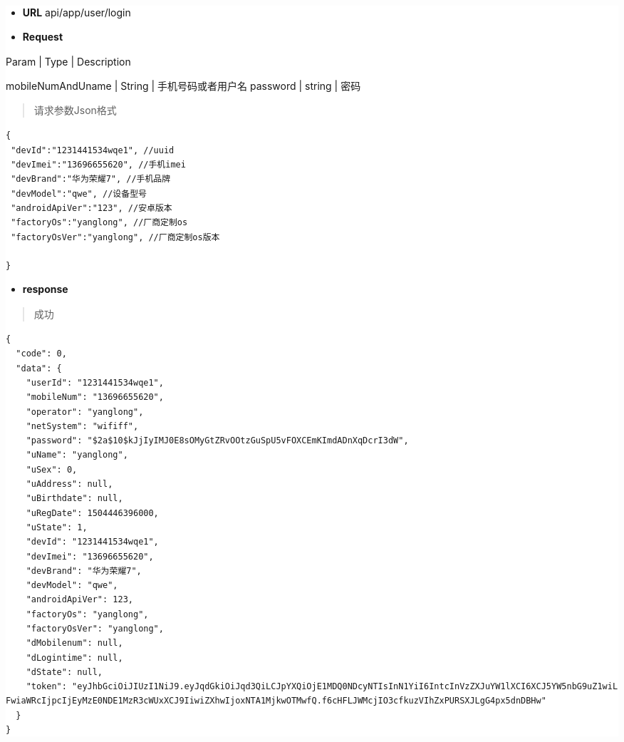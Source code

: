 * __URL__
  api/app/user/login

* __Request__

Param | Type | Description 

mobileNumAndUname | String | 手机号码或者用户名
password | string | 密码

> 请求参数Json格式

```
{
 "devId":"1231441534wqe1", //uuid
 "devImei":"13696655620", //手机imei
 "devBrand":"华为荣耀7", //手机品牌
 "devModel":"qwe", //设备型号
 "androidApiVer":"123", //安卓版本
 "factoryOs":"yanglong", //厂商定制os
 "factoryOsVer":"yanglong", //厂商定制os版本

}
```

* __response__

> 成功

```
{
  "code": 0,
  "data": {
    "userId": "1231441534wqe1",
    "mobileNum": "13696655620",
    "operator": "yanglong",
    "netSystem": "wififf",
    "password": "$2a$10$kJjIyIMJ0E8sOMyGtZRvOOtzGuSpU5vFOXCEmKImdADnXqDcrI3dW",
    "uName": "yanglong",
    "uSex": 0,
    "uAddress": null,
    "uBirthdate": null,
    "uRegDate": 1504446396000,
    "uState": 1,
    "devId": "1231441534wqe1",
    "devImei": "13696655620",
    "devBrand": "华为荣耀7",
    "devModel": "qwe",
    "androidApiVer": 123,
    "factoryOs": "yanglong",
    "factoryOsVer": "yanglong",
    "dMobilenum": null,
    "dLogintime": null,
    "dState": null,
    "token": "eyJhbGciOiJIUzI1NiJ9.eyJqdGkiOiJqd3QiLCJpYXQiOjE1MDQ0NDcyNTIsInN1YiI6IntcInVzZXJuYW1lXCI6XCJ5YW5nbG9uZ1wiLFwiaWRcIjpcIjEyMzE0NDE1MzR3cWUxXCJ9IiwiZXhwIjoxNTA1MjkwOTMwfQ.f6cHFLJWMcjIO3cfkuzVIhZxPURSXJLgG4px5dnDBHw"
  }
}
```

